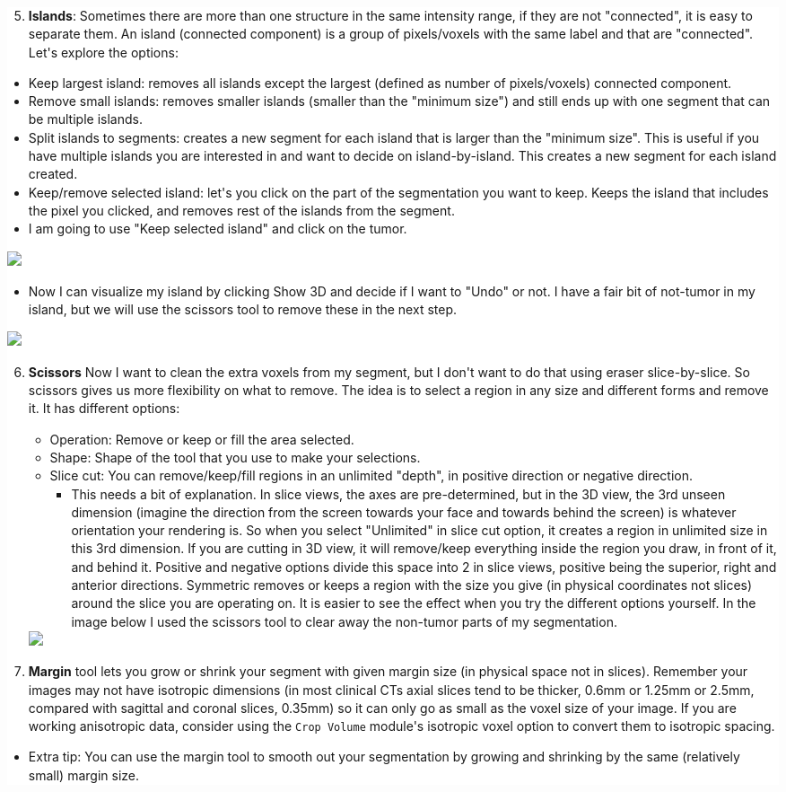 5. **Islands**: Sometimes there are more than one structure in the same intensity range, if they are not "connected", it is easy to separate them. An island (connected component) is a group of pixels/voxels with the same label and that are "connected". Let's explore the options:
  * Keep largest island: removes all islands except the largest (defined as number of pixels/voxels) connected component.
  * Remove small islands: removes smaller islands (smaller than the "minimum size") and still ends up with one segment that can be multiple islands.
  * Split islands to segments: creates a new segment for each island that is larger than the "minimum size". This is useful if you have multiple islands you are interested in and want to decide on island-by-island. This creates a new segment for each island created.
  * Keep/remove selected island: let's you click on the part of the segmentation you want to keep. Keeps the island that includes the pixel you clicked, and removes rest of the islands from the segment. 
  * I am going to use "Keep selected island" and click on the tumor. 
  
  <img src="https://raw.githubusercontent.com/SlicerMorph/Tutorials/main/Segmentation/images/image12.png">
  
  * Now I can visualize my island by clicking Show 3D and decide if I want to "Undo" or not. I have a fair bit of not-tumor in my island, but we will use the scissors tool to remove these in the next step. 
  
  <img src="https://raw.githubusercontent.com/SlicerMorph/Tutorials/main/Segmentation/images/image13.png">

6. **Scissors** Now I want to clean the extra voxels from my segment, but I don't want to do that using eraser slice-by-slice. So scissors gives us more flexibility on what to remove. The idea is to select a region in any size and different forms and remove it. It has different options: 
   * Operation: Remove or keep or fill the area selected.
   * Shape: Shape of the tool that you use to make your selections.
   * Slice cut: You can remove/keep/fill regions in an unlimited "depth", in positive direction or negative direction. 
      * This needs a bit of explanation. In slice views, the axes are pre-determined, but in the 3D view, the 3rd unseen dimension (imagine the direction from the screen towards your face and towards behind the screen) is whatever orientation your rendering is. So when you select "Unlimited" in slice cut option, it creates a region in unlimited size in this 3rd dimension. If you are cutting in 3D view, it will remove/keep everything inside the region you draw, in front of it, and behind it. Positive and negative options divide this space into 2 in slice views, positive being the superior, right and anterior directions. Symmetric removes or keeps a region with the size you give (in physical coordinates not slices) around the slice you are operating on. It is easier to see the effect when you try the different options yourself. In the image below I used the scissors tool to clear away the non-tumor parts of my segmentation. 
   
   <img src="https://raw.githubusercontent.com/SlicerMorph/Tutorials/main/Segmentation/images/image14.png">

7. **Margin** tool lets you grow or shrink your segment with given margin size (in physical space not in slices). Remember your images may not have isotropic dimensions (in most clinical CTs axial slices tend to be thicker, 0.6mm or 1.25mm or 2.5mm, compared with sagittal and coronal slices,  0.35mm) so it can only go as small as the voxel size of your image. If you are working anisotropic data, consider using the `Crop Volume` module's isotropic voxel option to convert them to isotropic spacing. 
  * Extra tip: You can use the margin tool to smooth out your segmentation by growing and shrinking by the same (relatively small) margin size. 
 